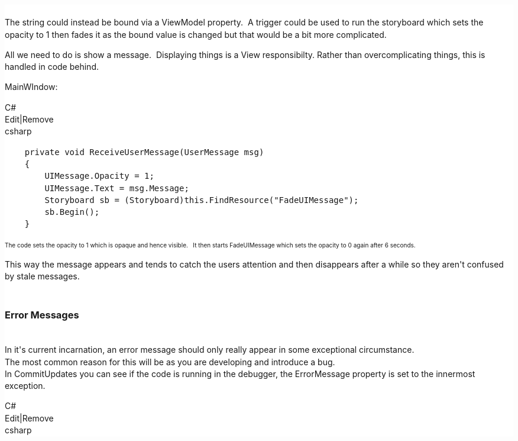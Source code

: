 <br>
The string could instead be bound via a ViewModel property. &nbsp;A trigger could be used to run the storyboard which sets the opacity to 1 then fades it as the bound value is changed but that would be a bit more complicated. &nbsp;</p>
<p>All we need to do is show a message. &nbsp;Displaying things is a View responsibilty. Rather than overcomplicating things, this is handled in code behind.</p>
<p>MainWIndow:</p>
<div class="scriptcode">
<div class="pluginEditHolder" pluginCommand="mceScriptCode">
<div class="title"><span>C#</span></div>
<div class="pluginLinkHolder"><span class="pluginEditHolderLink">Edit</span>|<span class="pluginRemoveHolderLink">Remove</span></div>
<span class="hidden">csharp</span>

<div class="preview">
<pre class="csharp">&nbsp;&nbsp;&nbsp;&nbsp;<span class="cs__keyword">private</span>&nbsp;<span class="cs__keyword">void</span>&nbsp;ReceiveUserMessage(UserMessage&nbsp;msg)&nbsp;
&nbsp;&nbsp;&nbsp;&nbsp;{&nbsp;
&nbsp;&nbsp;&nbsp;&nbsp;&nbsp;&nbsp;&nbsp;&nbsp;UIMessage.Opacity&nbsp;=&nbsp;<span class="cs__number">1</span>;&nbsp;
&nbsp;&nbsp;&nbsp;&nbsp;&nbsp;&nbsp;&nbsp;&nbsp;UIMessage.Text&nbsp;=&nbsp;msg.Message;&nbsp;
&nbsp;&nbsp;&nbsp;&nbsp;&nbsp;&nbsp;&nbsp;&nbsp;Storyboard&nbsp;sb&nbsp;=&nbsp;(Storyboard)<span class="cs__keyword">this</span>.FindResource(<span class="cs__string">&quot;FadeUIMessage&quot;</span>);&nbsp;
&nbsp;&nbsp;&nbsp;&nbsp;&nbsp;&nbsp;&nbsp;&nbsp;sb.Begin();&nbsp;
&nbsp;&nbsp;&nbsp;&nbsp;}</pre>
</div>
</div>
</div>
<div class="endscriptcode"><span style="font-size:10px">The code sets the opacity to 1 which is opaque and hence visible. &nbsp; It then starts FadeUIMessage which sets the opacity to 0 again after 6 seconds.&nbsp;</span></div>
<p>This way the message appears and tends to catch the users attention and then disappears after a while so they aren't confused by stale messages.
<br>
<br>
</p>
<h3>Error Messages</h3>
<p><br>
<span>In it's current incarnation, an error message should only really appear in some exceptional circumstance.&nbsp;</span><br>
<span>The most common reason for this will be as you are developing and introduce a bug.&nbsp;</span><br>
<span>In CommitUpdates you can see if the code is running in the debugger, the ErrorMessage property is set to the innermost exception.</span></p>
<div class="scriptcode">
<div class="pluginEditHolder" pluginCommand="mceScriptCode">
<div class="title"><span>C#</span></div>
<div class="pluginLinkHolder"><span class="pluginEditHolderLink">Edit</span>|<span class="pluginRemoveHolderLink">Remove</span></div>
<span class="hidden">csharp</span>
